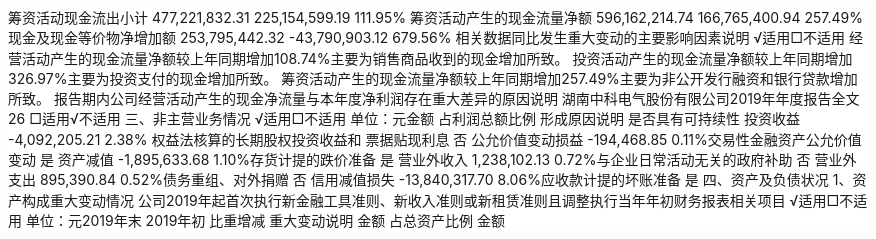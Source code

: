 筹资活动现金流出小计
477,221,832.31
225,154,599.19
111.95%
筹资活动产生的现金流量净额
596,162,214.74
166,765,400.94
257.49%
现金及现金等价物净增加额
253,795,442.32
-43,790,903.12
679.56%
相关数据同比发生重大变动的主要影响因素说明
√适用□不适用
经营活动产生的现金流量净额较上年同期增加108.74%主要为销售商品收到的现金增加所致。
投资活动产生的现金流量净额较上年同期增加326.97%主要为投资支付的现金增加所致。
筹资活动产生的现金流量净额较上年同期增加257.49%主要为非公开发行融资和银行贷款增加所致。
报告期内公司经营活动产生的现金净流量与本年度净利润存在重大差异的原因说明
湖南中科电气股份有限公司2019年年度报告全文
26
□适用√不适用
三、非主营业务情况
√适用□不适用
单位：元金额
占利润总额比例
形成原因说明
是否具有可持续性
投资收益
-4,092,205.21
2.38%
权益法核算的长期股权投资收益和
票据贴现利息
否
公允价值变动损益
-194,468.85
0.11%交易性金融资产公允价值变动
是
资产减值
-1,895,633.68
1.10%存货计提的跌价准备
是
营业外收入
1,238,102.13
0.72%与企业日常活动无关的政府补助
否
营业外支出
895,390.84
0.52%债务重组、对外捐赠
否
信用减值损失
-13,840,317.70
8.06%应收款计提的坏账准备
是
四、资产及负债状况
1、资产构成重大变动情况
公司2019年起首次执行新金融工具准则、新收入准则或新租赁准则且调整执行当年年初财务报表相关项目
√适用□不适用
单位：元2019年末
2019年初
比重增减
重大变动说明
金额
占总资产比例
金额